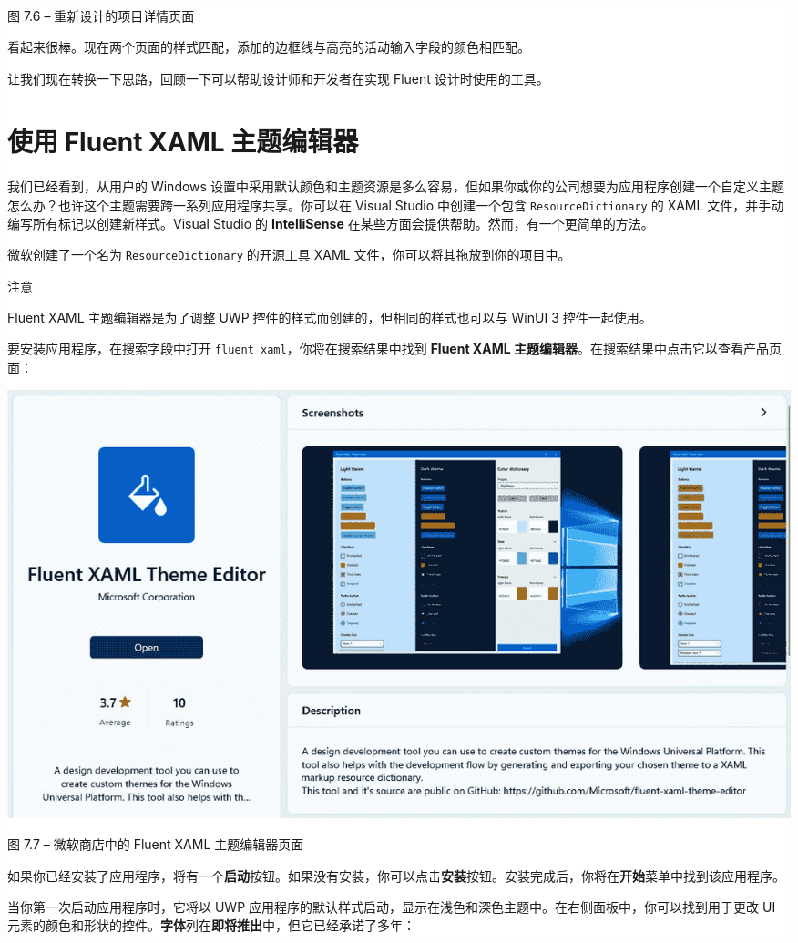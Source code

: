 图 7.6 – 重新设计的项目详情页面

看起来很棒。现在两个页面的样式匹配，添加的边框线与高亮的活动输入字段的颜色相匹配。

让我们现在转换一下思路，回顾一下可以帮助设计师和开发者在实现 Fluent 设计时使用的工具。

# 使用 Fluent XAML 主题编辑器

我们已经看到，从用户的 Windows 设置中采用默认颜色和主题资源是多么容易，但如果你或你的公司想要为应用程序创建一个自定义主题怎么办？也许这个主题需要跨一系列应用程序共享。你可以在 Visual Studio 中创建一个包含 `ResourceDictionary` 的 XAML 文件，并手动编写所有标记以创建新样式。Visual Studio 的 **IntelliSense** 在某些方面会提供帮助。然而，有一个更简单的方法。

微软创建了一个名为 `ResourceDictionary` 的开源工具 XAML 文件，你可以将其拖放到你的项目中。

注意

Fluent XAML 主题编辑器是为了调整 UWP 控件的样式而创建的，但相同的样式也可以与 WinUI 3 控件一起使用。

要安装应用程序，在搜索字段中打开 `fluent xaml`，你将在搜索结果中找到 **Fluent XAML 主题编辑器**。在搜索结果中点击它以查看产品页面：

![图 7.7 – 微软商店中的 Fluent XAML 主题编辑器页面](img/B20908_07_07.jpg)

图 7.7 – 微软商店中的 Fluent XAML 主题编辑器页面

如果你已经安装了应用程序，将有一个**启动**按钮。如果没有安装，你可以点击**安装**按钮。安装完成后，你将在**开始**菜单中找到该应用程序。

当你第一次启动应用程序时，它将以 UWP 应用程序的默认样式启动，显示在浅色和深色主题中。在右侧面板中，你可以找到用于更改 UI 元素的颜色和形状的控件。**字体**列在**即将推出**中，但它已经承诺了多年：
